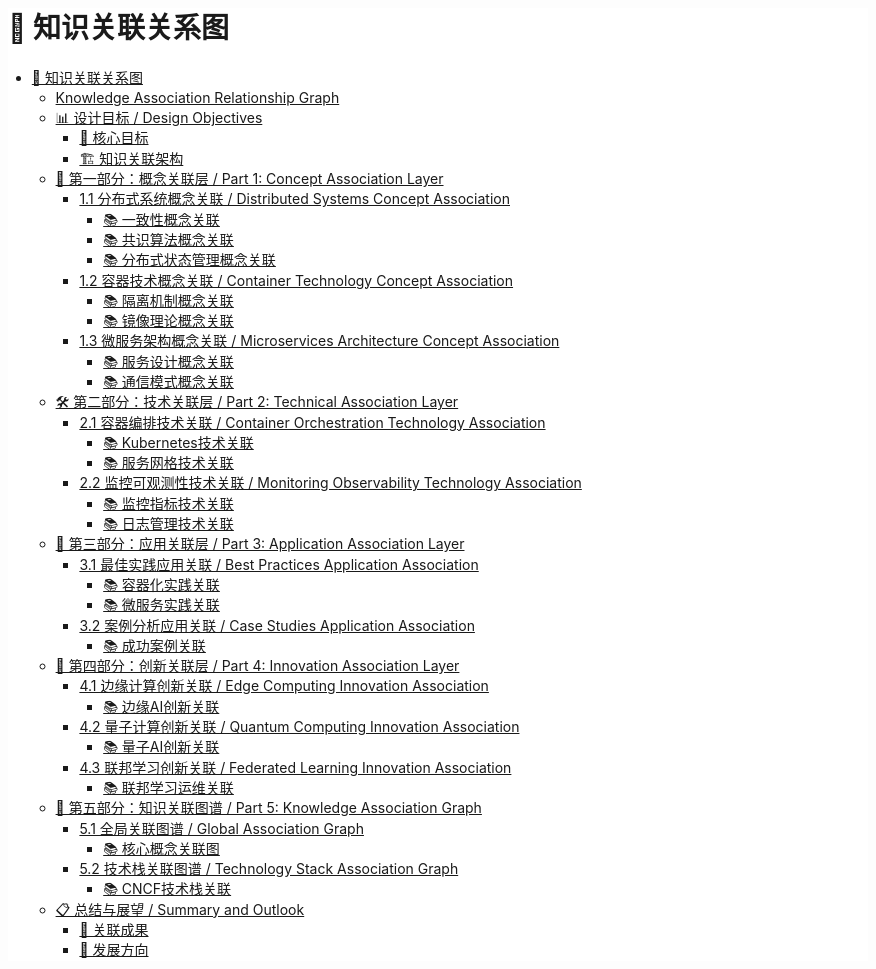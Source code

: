 # 🔗 知识关联关系图




- [🔗 知识关联关系图](#-知识关联关系图)
  - [Knowledge Association Relationship Graph](#knowledge-association-relationship-graph)
  - [📊 设计目标 / Design Objectives](#-设计目标-design-objectives)
    - [🎯 核心目标](#-核心目标)
    - [🏗️ 知识关联架构](#-知识关联架构)
  - [🔗 第一部分：概念关联层 / Part 1: Concept Association Layer](#-第一部分概念关联层-part-1-concept-association-layer)
    - [1.1 分布式系统概念关联 / Distributed Systems Concept Association](#11-分布式系统概念关联-distributed-systems-concept-association)
      - [📚 一致性概念关联](#-一致性概念关联)
      - [📚 共识算法概念关联](#-共识算法概念关联)
      - [📚 分布式状态管理概念关联](#-分布式状态管理概念关联)
    - [1.2 容器技术概念关联 / Container Technology Concept Association](#12-容器技术概念关联-container-technology-concept-association)
      - [📚 隔离机制概念关联](#-隔离机制概念关联)
      - [📚 镜像理论概念关联](#-镜像理论概念关联)
    - [1.3 微服务架构概念关联 / Microservices Architecture Concept Association](#13-微服务架构概念关联-microservices-architecture-concept-association)
      - [📚 服务设计概念关联](#-服务设计概念关联)
      - [📚 通信模式概念关联](#-通信模式概念关联)
  - [🛠️ 第二部分：技术关联层 / Part 2: Technical Association Layer](#-第二部分技术关联层-part-2-technical-association-layer)
    - [2.1 容器编排技术关联 / Container Orchestration Technology Association](#21-容器编排技术关联-container-orchestration-technology-association)
      - [📚 Kubernetes技术关联](#-kubernetes技术关联)
      - [📚 服务网格技术关联](#-服务网格技术关联)
    - [2.2 监控可观测性技术关联 / Monitoring Observability Technology Association](#22-监控可观测性技术关联-monitoring-observability-technology-association)
      - [📚 监控指标技术关联](#-监控指标技术关联)
      - [📚 日志管理技术关联](#-日志管理技术关联)
  - [🎯 第三部分：应用关联层 / Part 3: Application Association Layer](#-第三部分应用关联层-part-3-application-association-layer)
    - [3.1 最佳实践应用关联 / Best Practices Application Association](#31-最佳实践应用关联-best-practices-application-association)
      - [📚 容器化实践关联](#-容器化实践关联)
      - [📚 微服务实践关联](#-微服务实践关联)
    - [3.2 案例分析应用关联 / Case Studies Application Association](#32-案例分析应用关联-case-studies-application-association)
      - [📚 成功案例关联](#-成功案例关联)
  - [🌟 第四部分：创新关联层 / Part 4: Innovation Association Layer](#-第四部分创新关联层-part-4-innovation-association-layer)
    - [4.1 边缘计算创新关联 / Edge Computing Innovation Association](#41-边缘计算创新关联-edge-computing-innovation-association)
      - [📚 边缘AI创新关联](#-边缘ai创新关联)
    - [4.2 量子计算创新关联 / Quantum Computing Innovation Association](#42-量子计算创新关联-quantum-computing-innovation-association)
      - [📚 量子AI创新关联](#-量子ai创新关联)
    - [4.3 联邦学习创新关联 / Federated Learning Innovation Association](#43-联邦学习创新关联-federated-learning-innovation-association)
      - [📚 联邦学习运维关联](#-联邦学习运维关联)
  - [🔗 第五部分：知识关联图谱 / Part 5: Knowledge Association Graph](#-第五部分知识关联图谱-part-5-knowledge-association-graph)
    - [5.1 全局关联图谱 / Global Association Graph](#51-全局关联图谱-global-association-graph)
      - [📚 核心概念关联图](#-核心概念关联图)
    - [5.2 技术栈关联图谱 / Technology Stack Association Graph](#52-技术栈关联图谱-technology-stack-association-graph)
      - [📚 CNCF技术栈关联](#-cncf技术栈关联)
  - [📋 总结与展望 / Summary and Outlook](#-总结与展望-summary-and-outlook)
    - [🎯 关联成果](#-关联成果)
    - [🚀 发展方向](#-发展方向)